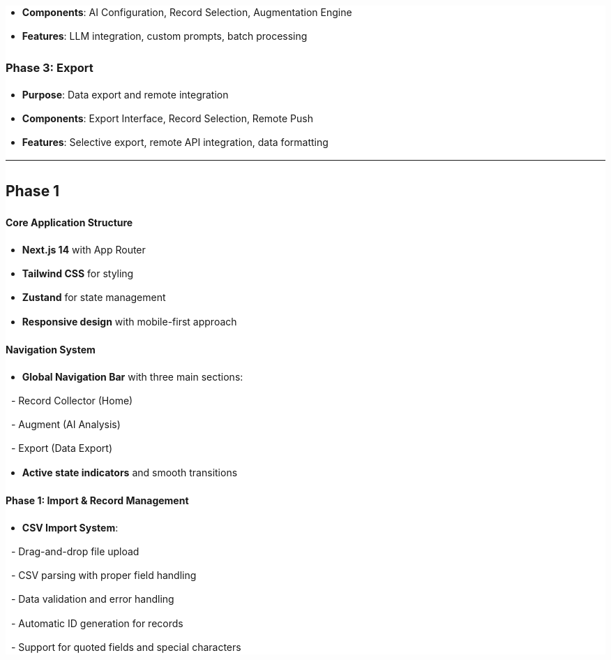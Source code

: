 - **Components**: AI Configuration, Record Selection, Augmentation Engine

- **Features**: LLM integration, custom prompts, batch processing

  

### Phase 3: Export

- **Purpose**: Data export and remote integration

- **Components**: Export Interface, Record Selection, Remote Push

- **Features**: Selective export, remote API integration, data formatting

  

---

  

## Phase 1

  

#### Core Application Structure

- **Next.js 14** with App Router

- **Tailwind CSS** for styling

- **Zustand** for state management

- **Responsive design** with mobile-first approach

  

#### Navigation System

- **Global Navigation Bar** with three main sections:

  - Record Collector (Home)

  - Augment (AI Analysis)

  - Export (Data Export)

- **Active state indicators** and smooth transitions

  

#### Phase 1: Import & Record Management

- **CSV Import System**:

  - Drag-and-drop file upload

  - CSV parsing with proper field handling

  - Data validation and error handling

  - Automatic ID generation for records

  - Support for quoted fields and special characters

  